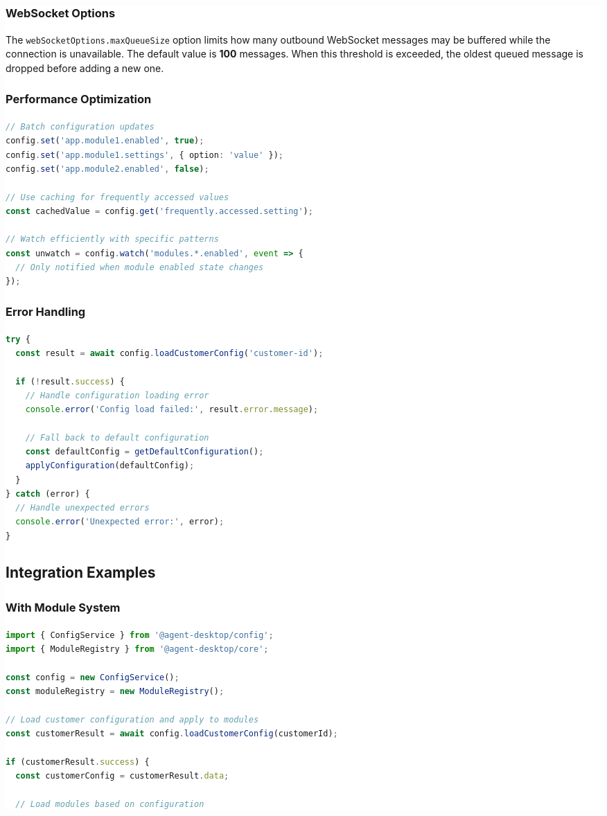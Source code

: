 ```typescript
```

### WebSocket Options

The `webSocketOptions.maxQueueSize` option limits how many outbound WebSocket
messages may be buffered while the connection is unavailable. The default value
is **100** messages. When this threshold is exceeded, the oldest queued message
is dropped before adding a new one.

### Performance Optimization

```typescript
// Batch configuration updates
config.set('app.module1.enabled', true);
config.set('app.module1.settings', { option: 'value' });
config.set('app.module2.enabled', false);

// Use caching for frequently accessed values
const cachedValue = config.get('frequently.accessed.setting');

// Watch efficiently with specific patterns
const unwatch = config.watch('modules.*.enabled', event => {
  // Only notified when module enabled state changes
});
```

### Error Handling

```typescript
try {
  const result = await config.loadCustomerConfig('customer-id');

  if (!result.success) {
    // Handle configuration loading error
    console.error('Config load failed:', result.error.message);

    // Fall back to default configuration
    const defaultConfig = getDefaultConfiguration();
    applyConfiguration(defaultConfig);
  }
} catch (error) {
  // Handle unexpected errors
  console.error('Unexpected error:', error);
}
```

## Integration Examples

### With Module System

```typescript
import { ConfigService } from '@agent-desktop/config';
import { ModuleRegistry } from '@agent-desktop/core';

const config = new ConfigService();
const moduleRegistry = new ModuleRegistry();

// Load customer configuration and apply to modules
const customerResult = await config.loadCustomerConfig(customerId);

if (customerResult.success) {
  const customerConfig = customerResult.data;

  // Load modules based on configuration
```